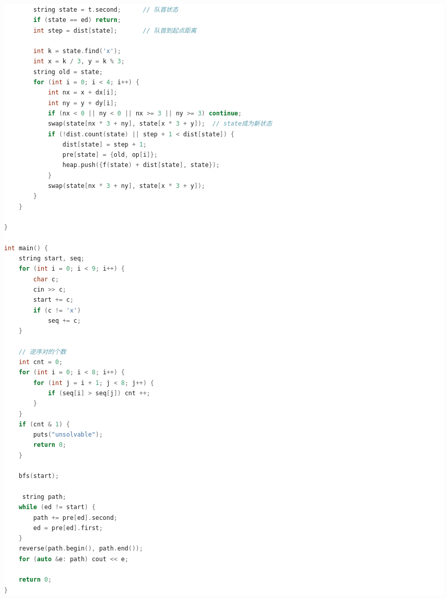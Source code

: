 ```cc
        string state = t.second;      // 队首状态
        if (state == ed) return;
        int step = dist[state];       // 队首到起点距离
        
        int k = state.find('x');
        int x = k / 3, y = k % 3;
        string old = state;
        for (int i = 0; i < 4; i++) {
            int nx = x + dx[i];
            int ny = y + dy[i];
            if (nx < 0 || ny < 0 || nx >= 3 || ny >= 3) continue;
            swap(state[nx * 3 + ny], state[x * 3 + y]);  // state成为新状态
            if (!dist.count(state) || step + 1 < dist[state]) {
                dist[state] = step + 1;
                pre[state] = {old, op[i]};
                heap.push({f(state) + dist[state], state});
            }
            swap(state[nx * 3 + ny], state[x * 3 + y]);
        }
    }
  
}

int main() {
    string start, seq;
    for (int i = 0; i < 9; i++) {
        char c;
        cin >> c;
        start += c;
        if (c != 'x')
            seq += c;
    }
    
    // 逆序对的个数
    int cnt = 0;
    for (int i = 0; i < 8; i++) {
        for (int j = i + 1; j < 8; j++) {
            if (seq[i] > seq[j]) cnt ++;
        }
    }
    if (cnt & 1) {
        puts("unsolvable");
        return 0;
    }
    
    bfs(start);
    
     string path;
    while (ed != start) {
        path += pre[ed].second;
        ed = pre[ed].first;
    }
    reverse(path.begin(), path.end());
    for (auto &e: path) cout << e;
    
    return 0;
}
```
